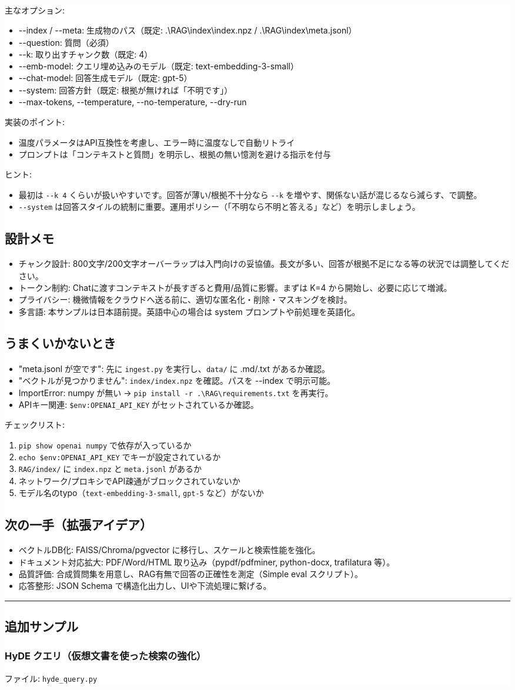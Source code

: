 主なオプション:
- --index / --meta: 生成物のパス（既定: .\RAG\index\index.npz / .\RAG\index\meta.jsonl）
- --question: 質問（必須）
- --k: 取り出すチャンク数（既定: 4）
- --emb-model: クエリ埋め込みのモデル（既定: text-embedding-3-small）
- --chat-model: 回答生成モデル（既定: gpt-5）
- --system: 回答方針（既定: 根拠が無ければ「不明です」）
- --max-tokens, --temperature, --no-temperature, --dry-run

実装のポイント:
- 温度パラメータはAPI互換性を考慮し、エラー時に温度なしで自動リトライ
- プロンプトは「コンテキストと質問」を明示し、根拠の無い憶測を避ける指示を付与

ヒント:
- 最初は `--k 4` くらいが扱いやすいです。回答が薄い/根拠不十分なら `--k` を増やす、関係ない話が混じるなら減らす、で調整。
- `--system` は回答スタイルの統制に重要。運用ポリシー（「不明なら不明と答える」など）を明示しましょう。

## 設計メモ

- チャンク設計: 800文字/200文字オーバーラップは入門向けの妥協値。長文が多い、回答が根拠不足になる等の状況では調整してください。
- トークン制約: Chatに渡すコンテキストが長すぎると費用/品質に影響。まずは K=4 から開始し、必要に応じて増減。
- プライバシー: 機微情報をクラウドへ送る前に、適切な匿名化・削除・マスキングを検討。
- 多言語: 本サンプルは日本語前提。英語中心の場合は system プロンプトや前処理を英語化。

## うまくいかないとき

- "meta.jsonl が空です": 先に `ingest.py` を実行し、`data/` に .md/.txt があるか確認。
- "ベクトルが見つかりません": `index/index.npz` を確認。パスを --index で明示可能。
- ImportError: numpy が無い → `pip install -r .\RAG\requirements.txt` を再実行。
- APIキー関連: `$env:OPENAI_API_KEY` がセットされているか確認。

チェックリスト:
1) `pip show openai numpy` で依存が入っているか
2) `echo $env:OPENAI_API_KEY` でキーが設定されているか
3) `RAG/index/` に `index.npz` と `meta.jsonl` があるか
4) ネットワーク/プロキシでAPI疎通がブロックされていないか
5) モデル名のtypo（`text-embedding-3-small`, `gpt-5` など）がないか

## 次の一手（拡張アイデア）

- ベクトルDB化: FAISS/Chroma/pgvector に移行し、スケールと検索性能を強化。
- ドキュメント対応拡大: PDF/Word/HTML 取り込み（pypdf/pdfminer, python-docx, trafilatura 等）。
- 品質評価: 合成質問集を用意し、RAG有無で回答の正確性を測定（Simple eval スクリプト）。
- 応答整形: JSON Schema で構造化出力し、UIや下流処理に繋げる。

---

## 追加サンプル

### HyDE クエリ（仮想文書を使った検索の強化）

ファイル: `hyde_query.py`
